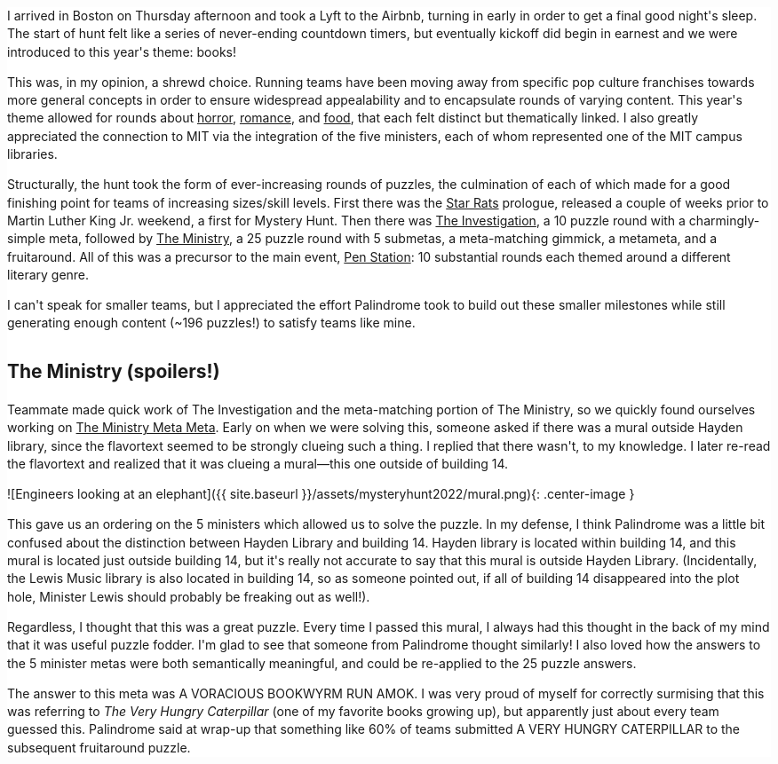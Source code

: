 I arrived in Boston on Thursday afternoon and took a Lyft to the Airbnb, turning in early in order to get a final good night's sleep. The start of hunt felt like a series of never-ending countdown timers, but eventually kickoff did begin in earnest and we were introduced to this year's theme: books!

This was, in my opinion, a shrewd choice. Running teams have been moving away from specific pop culture franchises towards more general concepts in order to ensure widespread appealability and to encapsulate rounds of varying content. This year's theme allowed for rounds about [horror](https://www.bookspace.world/round/lake-eerie/), [romance](https://www.bookspace.world/round/heartford/), and [food](https://www.bookspace.world/round/recipeoria/), that each felt distinct but thematically linked. I also greatly appreciated the connection to MIT via the integration of the five ministers, each of whom represented one of the MIT campus libraries.

Structurally, the hunt took the form of ever-increasing rounds of puzzles, the culmination of each of which made for a good finishing point for teams of increasing sizes/skill levels. First there was the [Star Rats](https://www.starrats.org/) prologue, released a couple of weeks prior to Martin Luther King Jr. weekend, a first for Mystery Hunt. Then there was [The Investigation](https://www.starrats.org/round/the-investigation/), a 10 puzzle round with a charmingly-simple meta, followed by [The Ministry](https://www.bookspace.world/round/the-ministry/), a 25 puzzle round with 5 submetas, a meta-matching gimmick, a metameta, and a fruitaround. All of this was a precursor to the main event, [Pen Station](https://www.bookspace.world/pen-station/): 10 substantial rounds each themed around a different literary genre.

I can't speak for smaller teams, but I appreciated the effort Palindrome took to build out these smaller milestones while still generating enough content (~196 puzzles!) to satisfy teams like mine.

## The Ministry (spoilers!)

Teammate made quick work of The Investigation and the meta-matching portion of The Ministry, so we quickly found ourselves working on [The Ministry Meta Meta](https://www.bookspace.world/puzzle/the-ministry/). Early on when we were solving this, someone asked if there was a mural outside Hayden library, since the flavortext seemed to be strongly clueing such a thing. I replied that there wasn't, to my knowledge. I later re-read the flavortext and realized that it was clueing a mural—this one outside of building 14.

![Engineers looking at an elephant]({{ site.baseurl }}/assets/mysteryhunt2022/mural.png){: .center-image }

This gave us an ordering on the 5 ministers which allowed us to solve the puzzle. In my defense, I think Palindrome was a little bit confused about the distinction between Hayden Library and building 14. Hayden library is located within building 14, and this mural is located just outside building 14, but it's really not accurate to say that this mural is outside Hayden Library. (Incidentally, the Lewis Music library is also located in building 14, so as someone pointed out, if all of building 14 disappeared into the plot hole, Minister Lewis should probably be freaking out as well!).

Regardless, I thought that this was a great puzzle. Every time I passed this mural, I always had this thought in the back of my mind that it was useful puzzle fodder. I'm glad to see that someone from Palindrome thought similarly! I also loved how the answers to the 5 minister metas were both semantically meaningful, and could be re-applied to the 25 puzzle answers.

The answer to this meta was A VORACIOUS BOOKWYRM RUN AMOK. I was very proud of myself for correctly surmising that this was referring to *The Very Hungry Caterpillar* (one of my favorite books growing up), but apparently just about every team guessed this. Palindrome said at wrap-up that something like 60% of teams submitted A VERY HUNGRY CATERPILLAR to the subsequent fruitaround puzzle.

